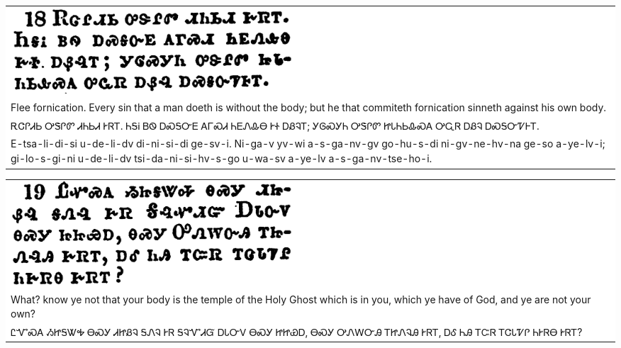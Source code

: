 <table>
<tbody>
<tr class="odd">
<td><a href="070618.png"><img src="070618.png" width="400" /></a></td>
</tr>
<tr class="even">
<td>Flee fornication. Every sin that a man doeth is without the body; but he that commiteth fornication sinneth against his own body.</td>
</tr>
<tr class="odd">
<td>ᎡᏣᎵᏗᏏ ᎤᏕᎵᏛ ᏗᏂᏏᏗ ᎨᏒᎢ. ᏂᎦᎥ ᏴᏫ ᎠᏍᎦᏅᎬ ᎪᎱᏍᏗ ᏂᎬᏁᎲᎾ ᎨᏐ ᎠᏰᎸᎢ; ᎩᎶᏍᎩᏂ ᎤᏕᎵᏛ ᏥᏓᏂᏏᎲᏍᎪ ᎤᏩᏒ ᎠᏰᎸ ᎠᏍᎦᏅᏤᎰᎢ.</td>
</tr>
<tr class="even">
<td>E-tsa-li-di-si u-de-li-dv di-ni-si-di ge-sv-i. Ni-ga-v yv-wi a-s-ga-nv-gv go-hu-s-di ni-gv-ne-hv-na ge-so a-ye-lv-i; gi-lo-s-gi-ni u-de-li-dv tsi-da-ni-si-hv-s-go u-wa-sv a-ye-lv a-s-ga-nv-tse-ho-i.</td>
</tr>
</tbody>
</table>

<table>
<tbody>
<tr class="odd">
<td><a href="070619.png"><img src="070619.png" width="400" /></a></td>
</tr>
<tr class="even">
<td>What? know ye not that your body is the temple of the Holy Ghost which is in you, which ye have of God, and ye are not your own?</td>
</tr>
<tr class="odd">
<td>ᏝᏉᏍᎪ ᏱᏥᎦᏔᎭ ᎾᏍᎩ ᏗᏥᏰᎸ ᎦᏁᎸ ᎨᏒ ᎦᎸᏉᏗᏳ ᎠᏓᏅᏙ ᎾᏍᎩ ᏥᏥᏯᎠ, ᎾᏍᎩ ᎤᏁᎳᏅᎯ ᎢᏥᏁᎸᎯ ᎨᏒᎢ, ᎠᎴ ᏂᎯ ᎢᏨᏒ ᎢᏣᏓᏤᎵ ᏂᎨᏒᎾ ᎨᏒᎢ?</td>
</tr>
<tr class="even">